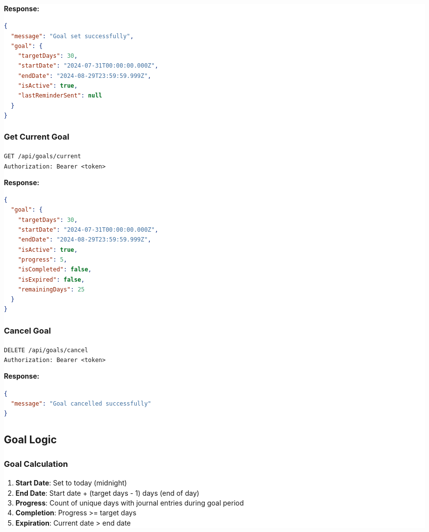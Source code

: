 **Response:**
```json
{
  "message": "Goal set successfully",
  "goal": {
    "targetDays": 30,
    "startDate": "2024-07-31T00:00:00.000Z",
    "endDate": "2024-08-29T23:59:59.999Z",
    "isActive": true,
    "lastReminderSent": null
  }
}
```

### Get Current Goal
```http
GET /api/goals/current
Authorization: Bearer <token>
```

**Response:**
```json
{
  "goal": {
    "targetDays": 30,
    "startDate": "2024-07-31T00:00:00.000Z",
    "endDate": "2024-08-29T23:59:59.999Z",
    "isActive": true,
    "progress": 5,
    "isCompleted": false,
    "isExpired": false,
    "remainingDays": 25
  }
}
```

### Cancel Goal
```http
DELETE /api/goals/cancel
Authorization: Bearer <token>
```

**Response:**
```json
{
  "message": "Goal cancelled successfully"
}
```

## Goal Logic

### Goal Calculation
1. **Start Date**: Set to today (midnight)
2. **End Date**: Start date + (target days - 1) days (end of day)
3. **Progress**: Count of unique days with journal entries during goal period
4. **Completion**: Progress >= target days
5. **Expiration**: Current date > end date
